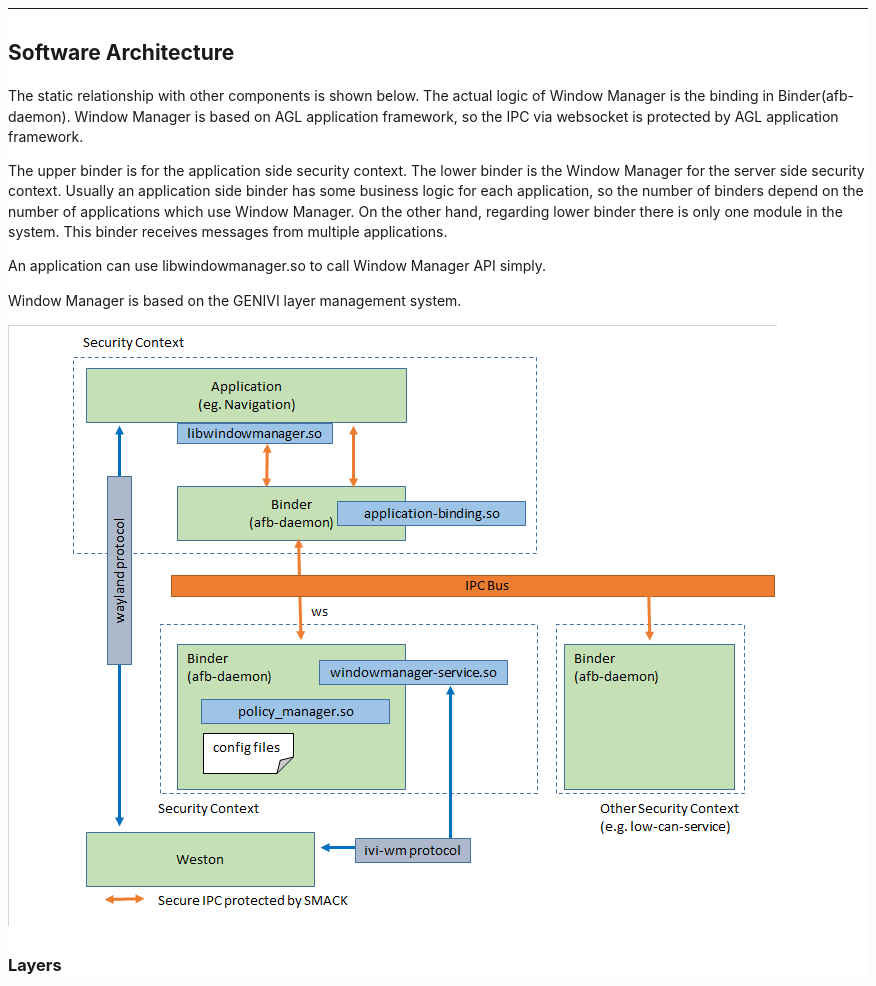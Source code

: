 * * *

## Software Architecture

The static relationship with other components is shown below.
The actual logic of Window Manager is the binding in Binder(afb-daemon).
Window Manager is based on AGL application framework,
so the IPC via websocket is protected by AGL application framework.

The upper binder is for the application side security context.
The lower binder is the Window Manager for the server side security context.
Usually an application side binder has some business logic for each application, so the number of binders depend on the number of applications which use Window Manager.
On the other hand, regarding lower binder there is only one module in the system. This binder receives messages from multiple applications.

An application can use libwindowmanager.so to call Window Manager API simply.

Window Manager is based on the GENIVI layer management system.

![wm_software_stack.png](parts/wm_software_stack.png)

### Layers
